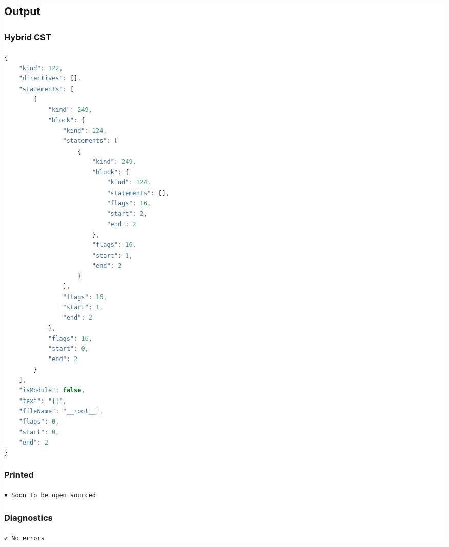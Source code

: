 

## Output

### Hybrid CST

```javascript
{
    "kind": 122,
    "directives": [],
    "statements": [
        {
            "kind": 249,
            "block": {
                "kind": 124,
                "statements": [
                    {
                        "kind": 249,
                        "block": {
                            "kind": 124,
                            "statements": [],
                            "flags": 16,
                            "start": 2,
                            "end": 2
                        },
                        "flags": 16,
                        "start": 1,
                        "end": 2
                    }
                ],
                "flags": 16,
                "start": 1,
                "end": 2
            },
            "flags": 16,
            "start": 0,
            "end": 2
        }
    ],
    "isModule": false,
    "text": "{{",
    "fileName": "__root__",
    "flags": 0,
    "start": 0,
    "end": 2
}
```

### Printed

```javascript
✖ Soon to be open sourced
```

### Diagnostics

```javascript
✔ No errors
```

